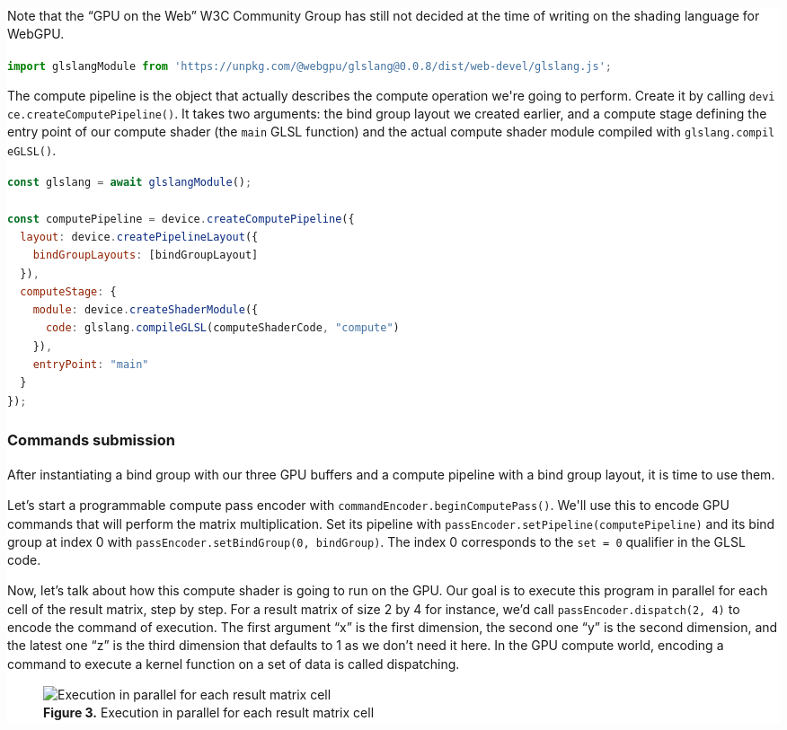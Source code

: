 Note that the “GPU on the Web” W3C Community Group has still not decided at the
time of writing on the shading language for WebGPU.

```js
import glslangModule from 'https://unpkg.com/@webgpu/glslang@0.0.8/dist/web-devel/glslang.js';
```

The compute pipeline is the object that actually describes the compute operation
we're going to perform. Create it by calling `device.createComputePipeline()`.
It takes two arguments: the bind group layout we created earlier, and a compute
stage defining the entry point of our compute shader (the `main` GLSL function)
and the actual compute shader module compiled with `glslang.compileGLSL()`.

```js
const glslang = await glslangModule();

const computePipeline = device.createComputePipeline({
  layout: device.createPipelineLayout({
    bindGroupLayouts: [bindGroupLayout]
  }),
  computeStage: {
    module: device.createShaderModule({
      code: glslang.compileGLSL(computeShaderCode, "compute")
    }),
    entryPoint: "main"
  }
});
```

### Commands submission

After instantiating a bind group with our three GPU buffers and a compute
pipeline with a bind group layout, it is time to use them.

Let’s start a programmable compute pass encoder with
`commandEncoder.beginComputePass()`. We'll use this to encode GPU commands
that will perform the matrix multiplication. Set its pipeline with
`passEncoder.setPipeline(computePipeline)` and its bind group at index 0 with
`passEncoder.setBindGroup(0, bindGroup)`. The index 0 corresponds to the `set =
0` qualifier in the GLSL code.

Now, let’s talk about how this compute shader is going to run on the GPU. Our
goal is to execute this program in parallel for each cell of the result matrix,
step by step. For a result matrix of size 2 by 4 for instance, we’d call
`passEncoder.dispatch(2, 4)` to encode the command of execution. The first
argument “x” is the first dimension, the second one “y” is the second dimension,
and the latest one “z” is the third dimension that defaults to 1 as we don’t
need it here. In the GPU compute world, encoding a command to execute a kernel
function on a set of data is called dispatching.

<figure>
  <img src="/web/updates/images/2019/08/matrix-execution.jpg"
      alt="Execution in parallel for each result matrix cell">
  <figcaption>
    <b>Figure 3.</b>
    Execution in parallel for each result matrix cell
  </figcaption>
</figure>


[WebGPU]: https://gpuweb.github.io/gpuweb/
[try out this sample]: https://glitch.com/edit/#!/gpu-compute-sample-1
[@webgpu/glslang]: https://www.npmjs.com/package/@webgpu/glslang
[SPIR-V]: https://www.khronos.org/spir/
[play with the sample]: https://glitch.com/edit/#!/gpu-compute-sample-2
[infer the bind group layout from the shader module]: https://github.com/gpuweb/gpuweb/issues/446
[available]: https://glitch.com/edit/#!/gpu-compute-sample-3